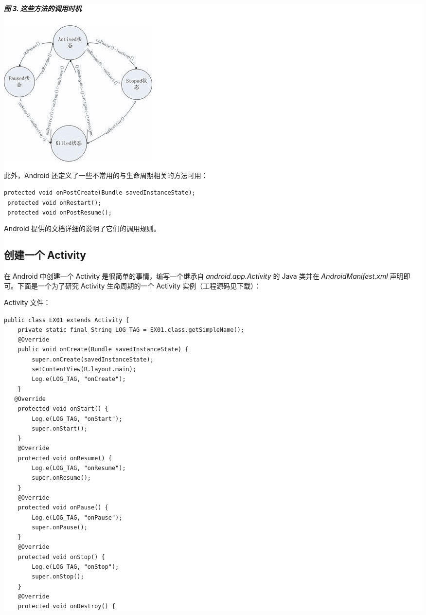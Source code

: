 ##### 图 3\. 这些方法的调用时机

![图 3\. 这些方法的调用时机](img/99599f3baf00592d738334ae0e0febc3.png)

此外，Android 还定义了一些不常用的与生命周期相关的方法可用：

```
protected void onPostCreate(Bundle savedInstanceState);
 protected void onRestart();
 protected void onPostResume(); 
```

Android 提供的文档详细的说明了它们的调用规则。

## 创建一个 Activity

在 Android 中创建一个 Activity 是很简单的事情，编写一个继承自 *android.app.Activity* 的 Java 类并在 *AndroidManifest.xml* 声明即可。下面是一个为了研究 Activity 生命周期的一个 Activity 实例（工程源码见下载）：

Activity 文件：

```
public class EX01 extends Activity {
    private static final String LOG_TAG = EX01.class.getSimpleName();
    @Override
    public void onCreate(Bundle savedInstanceState) {
        super.onCreate(savedInstanceState);
        setContentView(R.layout.main);
        Log.e(LOG_TAG, "onCreate");
    }
   @Override
    protected void onStart() {
        Log.e(LOG_TAG, "onStart");
        super.onStart();
    }
    @Override
    protected void onResume() {
        Log.e(LOG_TAG, "onResume");
        super.onResume();
    }
    @Override
    protected void onPause() {
        Log.e(LOG_TAG, "onPause");
        super.onPause();
    }
    @Override
    protected void onStop() {
        Log.e(LOG_TAG, "onStop");
        super.onStop();
    }
    @Override
    protected void onDestroy() {
```